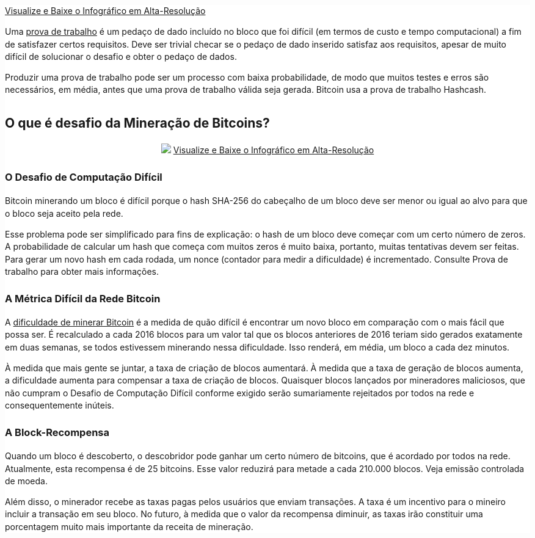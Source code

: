 <a href="/images/what-is-proof-of-work-high-resolution.png" target="_blank">Visualize e Baixe o Infográfico em Alta-Resolução</a></center></center>
<p>Uma <a href="/what-is-proof-of-work/">prova de trabalho</a> é um pedaço de dado incluído no bloco que foi difícil (em termos de custo e tempo computacional) a fim de satisfazer certos requisitos. Deve ser trivial checar se o pedaço de dado inserido satisfaz aos requisitos, apesar de muito difícil de solucionar o desafio e obter o pedaço de dados.
<p>Produzir uma prova de trabalho pode ser um processo com baixa probabilidade, de modo que muitos testes e erros são necessários, em média, antes que uma prova de trabalho válida seja gerada. Bitcoin usa a prova de trabalho Hashcash.
<h2 id="md">O que é desafio da Mineração de Bitcoins?</h2>
<center><img src="/images/what-is-bitcoin-mining-difficulty.png" width="700" height="auto">
<a href="/images/what-is-bitcoin-mining-difficulty-high-resolution.png" target="_blank">Visualize e Baixe o Infográfico em Alta-Resolução</a></center>
<h3 id="tcdp">O Desafio de Computação Difícil</h3>
<p>Bitcoin minerando um bloco é difícil porque o hash SHA-256 do cabeçalho de um bloco deve ser menor ou igual ao alvo para que o bloco seja aceito pela rede.
<p>Esse problema pode ser simplificado para fins de explicação: o hash de um bloco deve começar com um certo número de zeros. A probabilidade de calcular um hash que começa com muitos zeros é muito baixa, portanto, muitas tentativas devem ser feitas. Para gerar um novo hash em cada rodada, um nonce (contador para medir a dificuldade) é incrementado. Consulte Prova de trabalho para obter mais informações.
<h3 id="difficulty">A Métrica Difícil da Rede Bitcoin</h3>
<p>A <a href="/what-is-bitcoin-mining-difficulty/">dificuldade de minerar Bitcoin</a> é a medida de quão difícil é encontrar um novo bloco em comparação com o mais fácil que possa ser. É recalculado a cada 2016 blocos para um valor tal que os blocos anteriores de 2016 teriam sido gerados exatamente em duas semanas, se todos estivessem minerando nessa dificuldade. Isso renderá, em média, um bloco a cada dez minutos.
<p>À medida que mais gente se juntar, a taxa de criação de blocos aumentará. À medida que a taxa de geração de blocos aumenta, a dificuldade aumenta para compensar a taxa de criação de blocos. Quaisquer blocos lançados por mineradores maliciosos, que não cumpram o Desafio de Computação Difícil conforme exigido serão sumariamente rejeitados por todos na rede e consequentemente inúteis.
<h3 id="bw">A Block-Recompensa</h3>
<p>Quando um bloco é descoberto, o descobridor pode ganhar um certo número de bitcoins, que é acordado por todos na rede. Atualmente, esta recompensa é de 25 bitcoins. Esse valor reduzirá para metade a cada 210.000 blocos. Veja emissão controlada de moeda. 
<p>Além disso, o minerador recebe as taxas pagas pelos usuários que enviam transações. A taxa é um incentivo para o mineiro incluir a transação em seu bloco. No futuro, à medida que o valor da recompensa diminuir, as taxas irão constituir uma porcentagem muito mais importante da receita de mineração.
